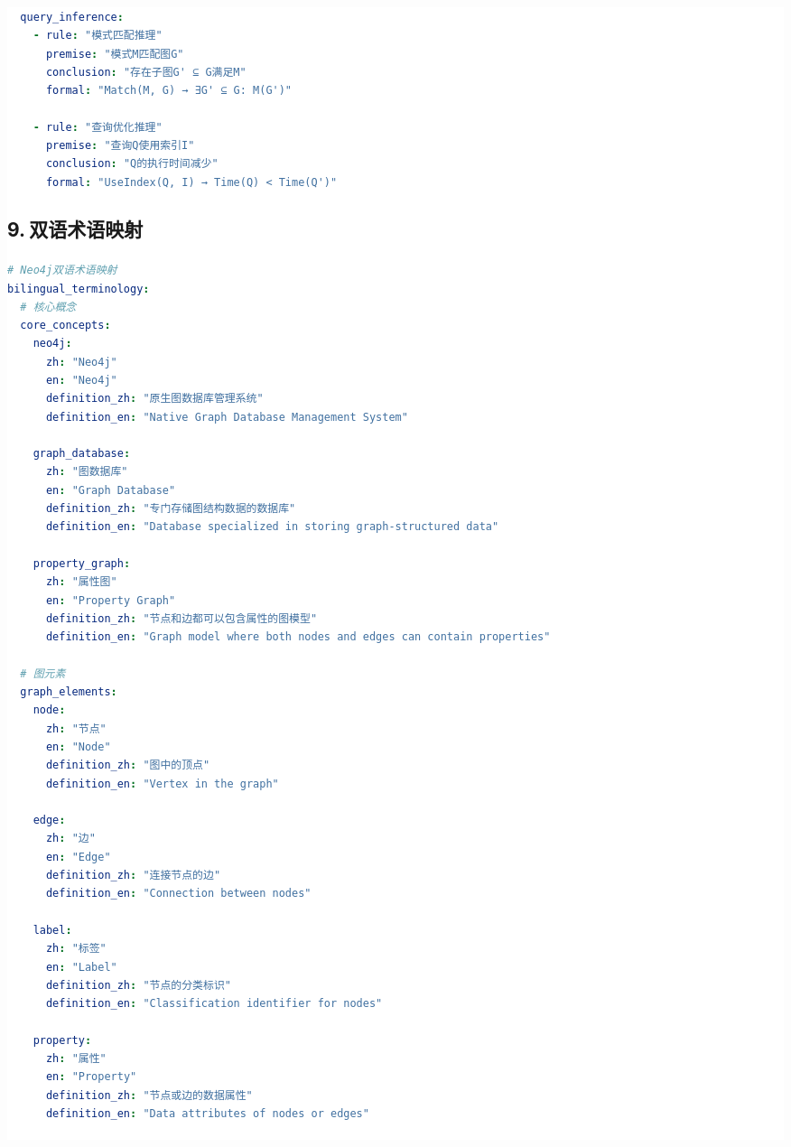 ```yaml
  query_inference:
    - rule: "模式匹配推理"
      premise: "模式M匹配图G"
      conclusion: "存在子图G' ⊆ G满足M"
      formal: "Match(M, G) → ∃G' ⊆ G: M(G')"
    
    - rule: "查询优化推理"
      premise: "查询Q使用索引I"
      conclusion: "Q的执行时间减少"
      formal: "UseIndex(Q, I) → Time(Q) < Time(Q')"
```

## 9. 双语术语映射

```yaml
# Neo4j双语术语映射
bilingual_terminology:
  # 核心概念
  core_concepts:
    neo4j:
      zh: "Neo4j"
      en: "Neo4j"
      definition_zh: "原生图数据库管理系统"
      definition_en: "Native Graph Database Management System"
    
    graph_database:
      zh: "图数据库"
      en: "Graph Database"
      definition_zh: "专门存储图结构数据的数据库"
      definition_en: "Database specialized in storing graph-structured data"
    
    property_graph:
      zh: "属性图"
      en: "Property Graph"
      definition_zh: "节点和边都可以包含属性的图模型"
      definition_en: "Graph model where both nodes and edges can contain properties"
  
  # 图元素
  graph_elements:
    node:
      zh: "节点"
      en: "Node"
      definition_zh: "图中的顶点"
      definition_en: "Vertex in the graph"
    
    edge:
      zh: "边"
      en: "Edge"
      definition_zh: "连接节点的边"
      definition_en: "Connection between nodes"
    
    label:
      zh: "标签"
      en: "Label"
      definition_zh: "节点的分类标识"
      definition_en: "Classification identifier for nodes"
    
    property:
      zh: "属性"
      en: "Property"
      definition_zh: "节点或边的数据属性"
      definition_en: "Data attributes of nodes or edges"
  
```